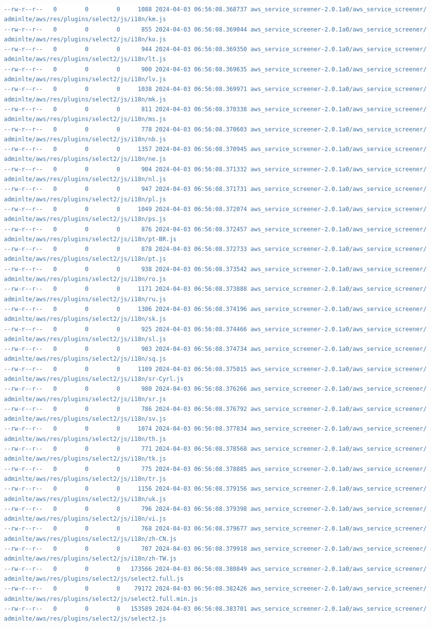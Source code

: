 ```diff
--rw-r--r--   0        0        0     1088 2024-04-03 06:56:08.368737 aws_service_screener-2.0.1a0/aws_service_screener/adminlte/aws/res/plugins/select2/js/i18n/km.js
--rw-r--r--   0        0        0      855 2024-04-03 06:56:08.369044 aws_service_screener-2.0.1a0/aws_service_screener/adminlte/aws/res/plugins/select2/js/i18n/ko.js
--rw-r--r--   0        0        0      944 2024-04-03 06:56:08.369350 aws_service_screener-2.0.1a0/aws_service_screener/adminlte/aws/res/plugins/select2/js/i18n/lt.js
--rw-r--r--   0        0        0      900 2024-04-03 06:56:08.369635 aws_service_screener-2.0.1a0/aws_service_screener/adminlte/aws/res/plugins/select2/js/i18n/lv.js
--rw-r--r--   0        0        0     1038 2024-04-03 06:56:08.369971 aws_service_screener-2.0.1a0/aws_service_screener/adminlte/aws/res/plugins/select2/js/i18n/mk.js
--rw-r--r--   0        0        0      811 2024-04-03 06:56:08.370338 aws_service_screener-2.0.1a0/aws_service_screener/adminlte/aws/res/plugins/select2/js/i18n/ms.js
--rw-r--r--   0        0        0      778 2024-04-03 06:56:08.370603 aws_service_screener-2.0.1a0/aws_service_screener/adminlte/aws/res/plugins/select2/js/i18n/nb.js
--rw-r--r--   0        0        0     1357 2024-04-03 06:56:08.370945 aws_service_screener-2.0.1a0/aws_service_screener/adminlte/aws/res/plugins/select2/js/i18n/ne.js
--rw-r--r--   0        0        0      904 2024-04-03 06:56:08.371332 aws_service_screener-2.0.1a0/aws_service_screener/adminlte/aws/res/plugins/select2/js/i18n/nl.js
--rw-r--r--   0        0        0      947 2024-04-03 06:56:08.371731 aws_service_screener-2.0.1a0/aws_service_screener/adminlte/aws/res/plugins/select2/js/i18n/pl.js
--rw-r--r--   0        0        0     1049 2024-04-03 06:56:08.372074 aws_service_screener-2.0.1a0/aws_service_screener/adminlte/aws/res/plugins/select2/js/i18n/ps.js
--rw-r--r--   0        0        0      876 2024-04-03 06:56:08.372457 aws_service_screener-2.0.1a0/aws_service_screener/adminlte/aws/res/plugins/select2/js/i18n/pt-BR.js
--rw-r--r--   0        0        0      878 2024-04-03 06:56:08.372733 aws_service_screener-2.0.1a0/aws_service_screener/adminlte/aws/res/plugins/select2/js/i18n/pt.js
--rw-r--r--   0        0        0      938 2024-04-03 06:56:08.373542 aws_service_screener-2.0.1a0/aws_service_screener/adminlte/aws/res/plugins/select2/js/i18n/ro.js
--rw-r--r--   0        0        0     1171 2024-04-03 06:56:08.373888 aws_service_screener-2.0.1a0/aws_service_screener/adminlte/aws/res/plugins/select2/js/i18n/ru.js
--rw-r--r--   0        0        0     1306 2024-04-03 06:56:08.374196 aws_service_screener-2.0.1a0/aws_service_screener/adminlte/aws/res/plugins/select2/js/i18n/sk.js
--rw-r--r--   0        0        0      925 2024-04-03 06:56:08.374466 aws_service_screener-2.0.1a0/aws_service_screener/adminlte/aws/res/plugins/select2/js/i18n/sl.js
--rw-r--r--   0        0        0      903 2024-04-03 06:56:08.374734 aws_service_screener-2.0.1a0/aws_service_screener/adminlte/aws/res/plugins/select2/js/i18n/sq.js
--rw-r--r--   0        0        0     1109 2024-04-03 06:56:08.375015 aws_service_screener-2.0.1a0/aws_service_screener/adminlte/aws/res/plugins/select2/js/i18n/sr-Cyrl.js
--rw-r--r--   0        0        0      980 2024-04-03 06:56:08.376266 aws_service_screener-2.0.1a0/aws_service_screener/adminlte/aws/res/plugins/select2/js/i18n/sr.js
--rw-r--r--   0        0        0      786 2024-04-03 06:56:08.376792 aws_service_screener-2.0.1a0/aws_service_screener/adminlte/aws/res/plugins/select2/js/i18n/sv.js
--rw-r--r--   0        0        0     1074 2024-04-03 06:56:08.377834 aws_service_screener-2.0.1a0/aws_service_screener/adminlte/aws/res/plugins/select2/js/i18n/th.js
--rw-r--r--   0        0        0      771 2024-04-03 06:56:08.378568 aws_service_screener-2.0.1a0/aws_service_screener/adminlte/aws/res/plugins/select2/js/i18n/tk.js
--rw-r--r--   0        0        0      775 2024-04-03 06:56:08.378885 aws_service_screener-2.0.1a0/aws_service_screener/adminlte/aws/res/plugins/select2/js/i18n/tr.js
--rw-r--r--   0        0        0     1156 2024-04-03 06:56:08.379156 aws_service_screener-2.0.1a0/aws_service_screener/adminlte/aws/res/plugins/select2/js/i18n/uk.js
--rw-r--r--   0        0        0      796 2024-04-03 06:56:08.379398 aws_service_screener-2.0.1a0/aws_service_screener/adminlte/aws/res/plugins/select2/js/i18n/vi.js
--rw-r--r--   0        0        0      768 2024-04-03 06:56:08.379677 aws_service_screener-2.0.1a0/aws_service_screener/adminlte/aws/res/plugins/select2/js/i18n/zh-CN.js
--rw-r--r--   0        0        0      707 2024-04-03 06:56:08.379918 aws_service_screener-2.0.1a0/aws_service_screener/adminlte/aws/res/plugins/select2/js/i18n/zh-TW.js
--rw-r--r--   0        0        0   173566 2024-04-03 06:56:08.380849 aws_service_screener-2.0.1a0/aws_service_screener/adminlte/aws/res/plugins/select2/js/select2.full.js
--rw-r--r--   0        0        0    79172 2024-04-03 06:56:08.382426 aws_service_screener-2.0.1a0/aws_service_screener/adminlte/aws/res/plugins/select2/js/select2.full.min.js
--rw-r--r--   0        0        0   153589 2024-04-03 06:56:08.383701 aws_service_screener-2.0.1a0/aws_service_screener/adminlte/aws/res/plugins/select2/js/select2.js
```